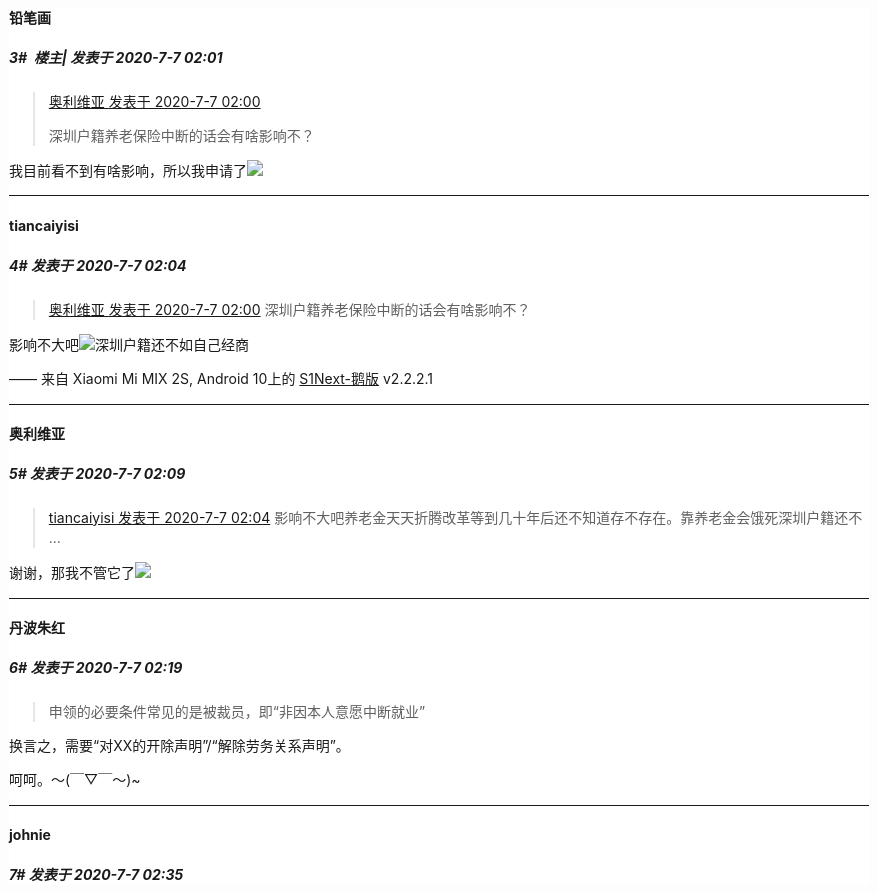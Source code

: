 ####  铅笔画  
##### 3#         楼主| 发表于 2020-7-7 02:01


<blockquote><a href="httphttps://bbs.saraba1st.com/2b/forum.php?mod=redirect&amp;goto=findpost&amp;pid=48098019&amp;ptid=1946268" target="_blank">奥利维亚 发表于 2020-7-7 02:00</a>

深圳户籍养老保险中断的话会有啥影响不？</blockquote>
我目前看不到有啥影响，所以我申请了<img src="https://static.saraba1st.com/image/smiley/face2017/052.png" referrerpolicy="no-referrer">


-----

####  tiancaiyisi  
##### 4#       发表于 2020-7-7 02:04


<blockquote><a href="httphttps://bbs.saraba1st.com/2b/forum.php?mod=redirect&amp;goto=findpost&amp;pid=48098019&amp;ptid=1946268" target="_blank">奥利维亚 发表于 2020-7-7 02:00</a>
深圳户籍养老保险中断的话会有啥影响不？</blockquote>
影响不大吧<img src="https://static.saraba1st.com/image/smiley/face2017/037.png" referrerpolicy="no-referrer">深圳户籍还不如自己经商

—— 来自 Xiaomi Mi MIX 2S, Android 10上的 [S1Next-鹅版](https://github.com/ykrank/S1-Next/releases) v2.2.2.1


-----

####  奥利维亚  
##### 5#       发表于 2020-7-7 02:09


<blockquote><a href="httphttps://bbs.saraba1st.com/2b/forum.php?mod=redirect&amp;goto=findpost&amp;pid=48098038&amp;ptid=1946268" target="_blank">tiancaiyisi 发表于 2020-7-7 02:04</a>
影响不大吧养老金天天折腾改革等到几十年后还不知道存不存在。靠养老金会饿死深圳户籍还不 ...</blockquote>
谢谢，那我不管它了<img src="https://static.saraba1st.com/image/smiley/face2017/067.png" referrerpolicy="no-referrer">


-----

####  丹波朱红  
##### 6#       发表于 2020-7-7 02:19


<blockquote>申领的必要条件常见的是被裁员，即“非因本人意愿中断就业” </blockquote>
换言之，需要“对XX的开除声明”/“解除劳务关系声明”。


呵呵。～(￣▽￣～)~


-----

####  johnie  
##### 7#       发表于 2020-7-7 02:35
